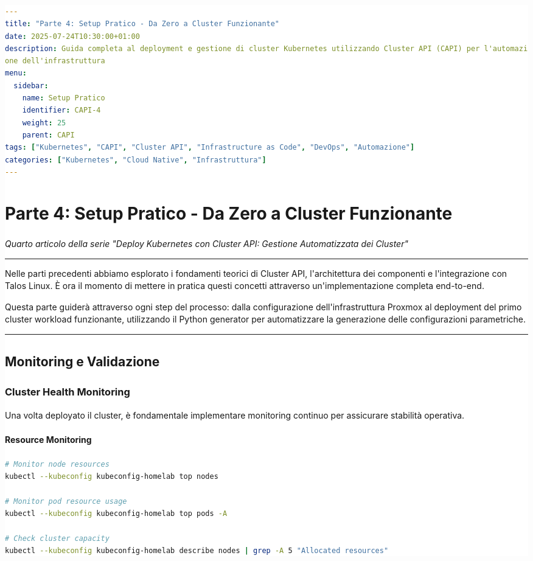 ```yaml
---
title: "Parte 4: Setup Pratico - Da Zero a Cluster Funzionante"
date: 2025-07-24T10:30:00+01:00
description: Guida completa al deployment e gestione di cluster Kubernetes utilizzando Cluster API (CAPI) per l'automazione dell'infrastruttura
menu:
  sidebar:
    name: Setup Pratico
    identifier: CAPI-4
    weight: 25
    parent: CAPI
tags: ["Kubernetes", "CAPI", "Cluster API", "Infrastructure as Code", "DevOps", "Automazione"]
categories: ["Kubernetes", "Cloud Native", "Infrastruttura"]
---
```


# Parte 4: Setup Pratico - Da Zero a Cluster Funzionante

*Quarto articolo della serie "Deploy Kubernetes con Cluster API: Gestione Automatizzata dei Cluster"*

---

Nelle parti precedenti abbiamo esplorato i fondamenti teorici di Cluster API, l'architettura dei componenti e l'integrazione con Talos Linux. È ora il momento di mettere in pratica questi concetti attraverso un'implementazione completa end-to-end.

Questa parte guiderà attraverso ogni step del processo: dalla configurazione dell'infrastruttura Proxmox al deployment del primo cluster workload funzionante, utilizzando il Python generator per automatizzare la generazione delle configurazioni parametriche.

---

## Monitoring e Validazione

### Cluster Health Monitoring

Una volta deployato il cluster, è fondamentale implementare monitoring continuo per assicurare stabilità operativa.

#### Resource Monitoring

```bash
# Monitor node resources
kubectl --kubeconfig kubeconfig-homelab top nodes

# Monitor pod resource usage
kubectl --kubeconfig kubeconfig-homelab top pods -A

# Check cluster capacity
kubectl --kubeconfig kubeconfig-homelab describe nodes | grep -A 5 "Allocated resources"
```
